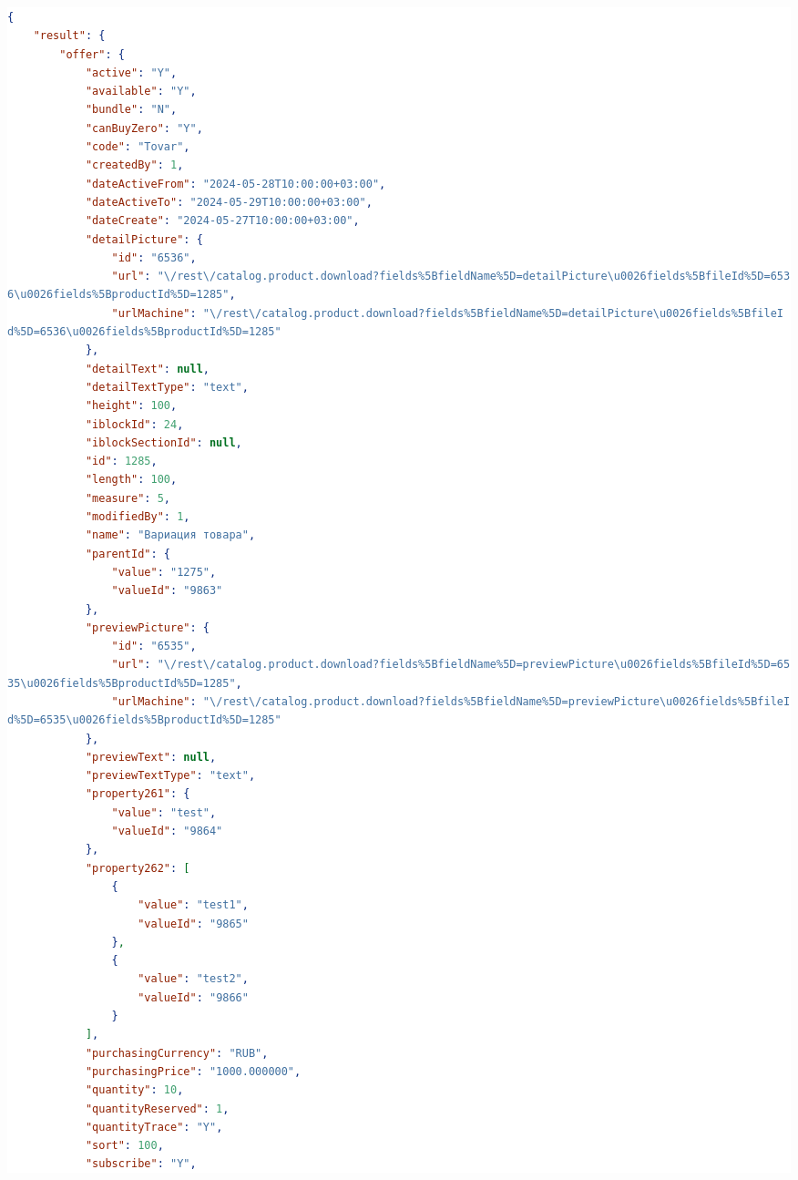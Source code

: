 ```json
{
    "result": {
        "offer": {
            "active": "Y",
            "available": "Y",
            "bundle": "N",
            "canBuyZero": "Y",
            "code": "Tovar",
            "createdBy": 1,
            "dateActiveFrom": "2024-05-28T10:00:00+03:00",
            "dateActiveTo": "2024-05-29T10:00:00+03:00",
            "dateCreate": "2024-05-27T10:00:00+03:00",
            "detailPicture": {
                "id": "6536",
                "url": "\/rest\/catalog.product.download?fields%5BfieldName%5D=detailPicture\u0026fields%5BfileId%5D=6536\u0026fields%5BproductId%5D=1285",
                "urlMachine": "\/rest\/catalog.product.download?fields%5BfieldName%5D=detailPicture\u0026fields%5BfileId%5D=6536\u0026fields%5BproductId%5D=1285"
            },
            "detailText": null,
            "detailTextType": "text",
            "height": 100,
            "iblockId": 24,
            "iblockSectionId": null,
            "id": 1285,
            "length": 100,
            "measure": 5,
            "modifiedBy": 1,
            "name": "Вариация товара",
            "parentId": {
                "value": "1275",
                "valueId": "9863"
            },
            "previewPicture": {
                "id": "6535",
                "url": "\/rest\/catalog.product.download?fields%5BfieldName%5D=previewPicture\u0026fields%5BfileId%5D=6535\u0026fields%5BproductId%5D=1285",
                "urlMachine": "\/rest\/catalog.product.download?fields%5BfieldName%5D=previewPicture\u0026fields%5BfileId%5D=6535\u0026fields%5BproductId%5D=1285"
            },
            "previewText": null,
            "previewTextType": "text",
            "property261": {
                "value": "test",
                "valueId": "9864"
            },
            "property262": [
                {
                    "value": "test1",
                    "valueId": "9865"
                },
                {
                    "value": "test2",
                    "valueId": "9866"
                }
            ],
            "purchasingCurrency": "RUB",
            "purchasingPrice": "1000.000000",
            "quantity": 10,
            "quantityReserved": 1,
            "quantityTrace": "Y",
            "sort": 100,
            "subscribe": "Y",
```